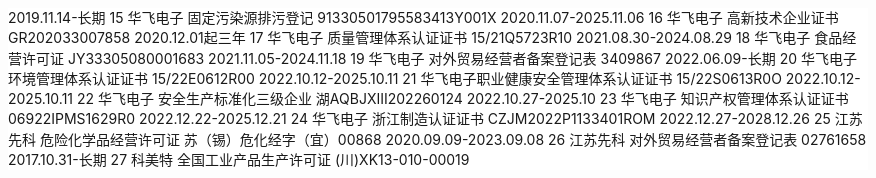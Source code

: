 2019.11.14-长期
15
华飞电子
固定污染源排污登记
91330501795583413Y001X
2020.11.07-2025.11.06
16
华飞电子
高新技术企业证书
GR202033007858
2020.12.01起三年
17
华飞电子
质量管理体系认证证书
15/21Q5723R10
2021.08.30-2024.08.29
18
华飞电子
食品经营许可证
JY33305080001683
2021.11.05-2024.11.18
19
华飞电子
对外贸易经营者备案登记表
3409867
2022.06.09-长期
20
华飞电子
环境管理体系认证证书
15/22E0612R00
2022.10.12-2025.10.11
21
华飞电子职业健康安全管理体系认证证书
15/22S0613R0O
2022.10.12-2025.10.11
22
华飞电子
安全生产标准化三级企业
湖AQBJXⅢ202260124
2022.10.27-2025.10
23
华飞电子
知识产权管理体系认证证书
06922IPMS1629R0
2022.12.22-2025.12.21
24
华飞电子
浙江制造认证证书
CZJM2022P1133401ROM
2022.12.27-2028.12.26
25
江苏先科
危险化学品经营许可证
苏（锡）危化经字（宜）00868
2020.09.09-2023.09.08
26
江苏先科
对外贸易经营者备案登记表
02761658
2017.10.31-长期
27
科美特
全国工业产品生产许可证
(川)XK13-010-00019